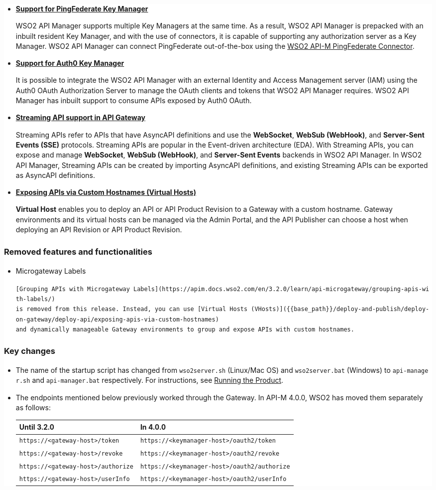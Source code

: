 - **[Support for PingFederate Key Manager]({{base_path}}/administer/key-managers/configure-pingfederate-connector/)**

    WSO2 API Manager supports multiple Key Managers at the same time. As a result, WSO2 API Manager is prepacked with an inbuilt resident Key Manager, and with the use of connectors, it is capable of supporting any authorization server as a Key Manager. WSO2 API Manager can connect PingFederate out-of-the-box using the [WSO2 API-M PingFederate Connector](https://github.com/wso2-extensions/apim-km-pingfederate).

- **[Support for Auth0 Key Manager]({{base_path}}/administer/key-managers/configure-auth0-connector/)**

    It is possible to integrate the WSO2 API Manager with an external Identity and Access Management server (IAM) using the Auth0 OAuth Authorization Server to manage the OAuth clients and tokens that WSO2 API Manager requires. WSO2 API Manager has inbuilt support to consume APIs exposed by Auth0 OAuth.

- **[Streaming API support in API Gateway]({{base_path}}/design/create-api/create-streaming-api/streaming-api-overview)**

    Streaming APIs refer to APIs that have AsyncAPI definitions and use the **WebSocket**, **WebSub (WebHook)**, and **Server-Sent Events (SSE)** protocols. Streaming APIs are popular in the Event-driven architecture (EDA). With Streaming APIs, you can expose and manage **WebSocket**, **WebSub (WebHook)**, and **Server-Sent Events** backends in WSO2 API Manager. In WSO2 API Manager, Streaming APIs can be created by importing AsyncAPI definitions, and existing Streaming APIs can be exported as AsyncAPI definitions.

- **[Exposing APIs via Custom Hostnames (Virtual Hosts)]({{base_path}}/deploy-and-publish/deploy-on-gateway/deploy-api/exposing-apis-via-custom-hostnames)**

    **Virtual Host** enables you to deploy an API or API Product Revision to a Gateway with a custom hostname. Gateway environments and its virtual hosts can be managed via the Admin Portal, and the API Publisher can choose a host when deploying an API Revision or API Product Revision. 



### Removed features and functionalities

- Microgateway Labels

      [Grouping APIs with Microgateway Labels](https://apim.docs.wso2.com/en/3.2.0/learn/api-microgateway/grouping-apis-with-labels/)
      is removed from this release. Instead, you can use [Virtual Hosts (VHosts)]({{base_path}}/deploy-and-publish/deploy-on-gateway/deploy-api/exposing-apis-via-custom-hostnames)
      and dynamically manageable Gateway environments to group and expose APIs with custom hostnames.

### Key changes

- The name of the startup script has changed from `wso2server.sh` (Linux/Mac OS) and `wso2server.bat` (Windows) to `api-manager.sh` and `api-manager.bat` respectively. For instructions, see [Running the Product]({{base_path}}/install-and-setup/install/running-the-product/).

- The endpoints mentioned below previously worked through the Gateway. In API-M 4.0.0, WSO2 has moved them separately as follows:   
    
    | **Until 3.2.0**        | **In 4.0.0**           |
    | :------------- |:-------------|
    | `https://<gateway-host>/token`      | `https://<keymanager-host>/oauth2/token` |
    | `https://<gateway-host>/revoke`      | `https://<keymanager-host>/oauth2/revoke`      |
    | `https://<gateway-host>/authorize`      | `https://<keymanager-host>/oauth2/authorize`      |
    | `https://<gateway-host>/userInfo` | `https://<keymanager-host>/oauth2/userInfo` |

